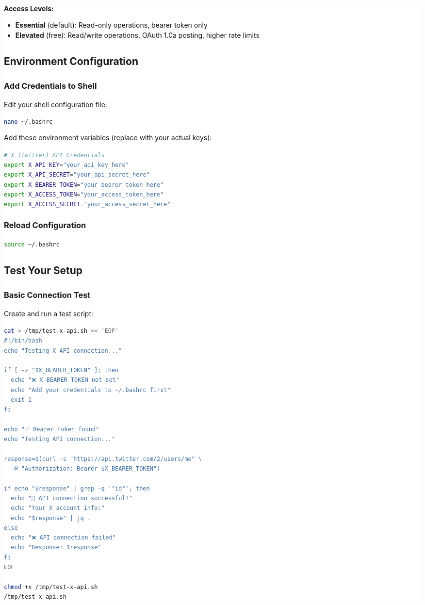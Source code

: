 **Access Levels:**
- **Essential** (default): Read-only operations, bearer token only
- **Elevated** (free): Read/write operations, OAuth 1.0a posting, higher rate limits

## Environment Configuration

### Add Credentials to Shell

Edit your shell configuration file:

```bash
nano ~/.bashrc
```

Add these environment variables (replace with your actual keys):

```bash
# X (Twitter) API Credentials
export X_API_KEY="your_api_key_here"
export X_API_SECRET="your_api_secret_here"
export X_BEARER_TOKEN="your_bearer_token_here"
export X_ACCESS_TOKEN="your_access_token_here"
export X_ACCESS_SECRET="your_access_secret_here"
```

### Reload Configuration

```bash
source ~/.bashrc
```

## Test Your Setup

### Basic Connection Test

Create and run a test script:

```bash
cat > /tmp/test-x-api.sh << 'EOF'
#!/bin/bash
echo "Testing X API connection..."

if [ -z "$X_BEARER_TOKEN" ]; then
  echo "❌ X_BEARER_TOKEN not set"
  echo "Add your credentials to ~/.bashrc first"
  exit 1
fi

echo "✅ Bearer token found"
echo "Testing API connection..."

response=$(curl -s "https://api.twitter.com/2/users/me" \
  -H "Authorization: Bearer $X_BEARER_TOKEN")

if echo "$response" | grep -q '"id"'; then
  echo "🎉 API connection successful!"
  echo "Your X account info:"
  echo "$response" | jq .
else
  echo "❌ API connection failed"
  echo "Response: $response"
fi
EOF

chmod +x /tmp/test-x-api.sh
/tmp/test-x-api.sh
```